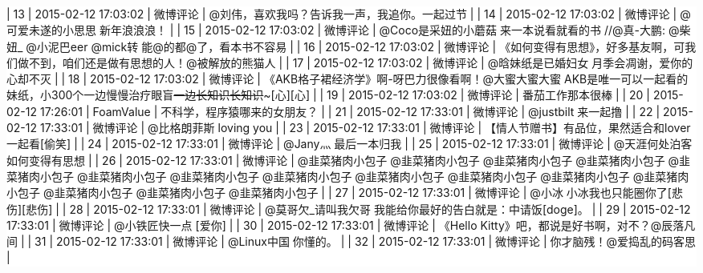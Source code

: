 |      13 | 2015-02-12 17:03:02 | 微博评论                              | @刘伟，喜欢我吗？告诉我一声，我追你。一起过节                                                                                                                                                                                                   |
|      14 | 2015-02-12 17:03:02 | 微博评论                              | @可爱未遂的小思思 新年浪浪浪！                                                                                                                                                                                                                  |
|      15 | 2015-02-12 17:03:02 | 微博评论                              | @Coco是采妞的小蘑菇 来一本说看就看的书 //@真-大鹏: @柴妞_ @小泥巴eer @mick转 能@的都@了，看本书不容易                                                                                                                                           |
|      16 | 2015-02-12 17:03:02 | 微博评论                              | 《如何变得有思想》，好多基友啊，可我们做不到，咱们还是做有思想的人！@被解放的熊猫人                                                                                                                                                             |
|      17 | 2015-02-12 17:03:02 | 微博评论                              | @晗妹纸是已婚妇女 月季会凋谢，爱你的心却不灭                                                                                                                                                                                                    |
|      18 | 2015-02-12 17:03:02 | 微博评论                              | 《AKB格子裙经济学》啊-呀巴力很像看啊！@大蜜大蜜大蜜 AKB是唯一可以一起看的妹纸，小300个一边慢慢治疗眼盲~~一边长知识长知识~~~[心][心]                                                                                                             |
|      19 | 2015-02-12 17:03:02 | 微博评论                              | 番茄工作那本很棒                                                                                                                                                                                                                                |
|      20 | 2015-02-12 17:26:01 | FoamValue                             | 不科学，程序猿哪来的女朋友？                                                                                                                                                                                                                    |
|      21 | 2015-02-12 17:33:01 | 微博评论                              | @justbilt 来一起撸                                                                                                                                                                                                                              |
|      22 | 2015-02-12 17:33:01 | 微博评论                              | @比格朗菲斯 loving you                                                                                                                                                                                                                          |
|      23 | 2015-02-12 17:33:01 | 微博评论                              | 【情人节赠书】有品位，果然适合和lover一起看[偷笑]                                                                                                                                                                                               |
|      24 | 2015-02-12 17:33:01 | 微博评论                              | @Jany灬 最后一本归我                                                                                                                                                                                                                            |
|      25 | 2015-02-12 17:33:01 | 微博评论                              | @天涯何处泊客 如何变得有思想                                                                                                                                                                                                                    |
|      26 | 2015-02-12 17:33:01 | 微博评论                              | @韭菜猪肉小包子 @韭菜猪肉小包子 @韭菜猪肉小包子 @韭菜猪肉小包子 @韭菜猪肉小包子 @韭菜猪肉小包子 @韭菜猪肉小包子 @韭菜猪肉小包子 @韭菜猪肉小包子 @韭菜猪肉小包子 @韭菜猪肉小包子 @韭菜猪肉小包子 @韭菜猪肉小包子 @韭菜猪肉小包子 @韭菜猪肉小包子 |
|      27 | 2015-02-12 17:33:01 | 微博评论                              | @小冰 小冰我也只能圈你了[悲伤][悲伤]                                                                                                                                                                                                            |
|      28 | 2015-02-12 17:33:01 | 微博评论                              | @莫哥欠_请叫我欠哥 我能给你最好的告白就是：中请饭[doge]。                                                                                                                                                                                       |
|      29 | 2015-02-12 17:33:01 | 微博评论                              | @小铁匠快一点 [爱你]                                                                                                                                                                                                                            |
|      30 | 2015-02-12 17:33:01 | 微博评论                              | 《Hello Kitty》吧，都说是好书啊，对不？@辰落凡间                                                                                                                                                                                                |
|      31 | 2015-02-12 17:33:01 | 微博评论                              | @Linux中国 你懂的。                                                                                                                                                                                                                             |
|      32 | 2015-02-12 17:33:01 | 微博评论                              | 你才脑残！@爱捣乱的码客思                                                                                                                                                                                                                       |